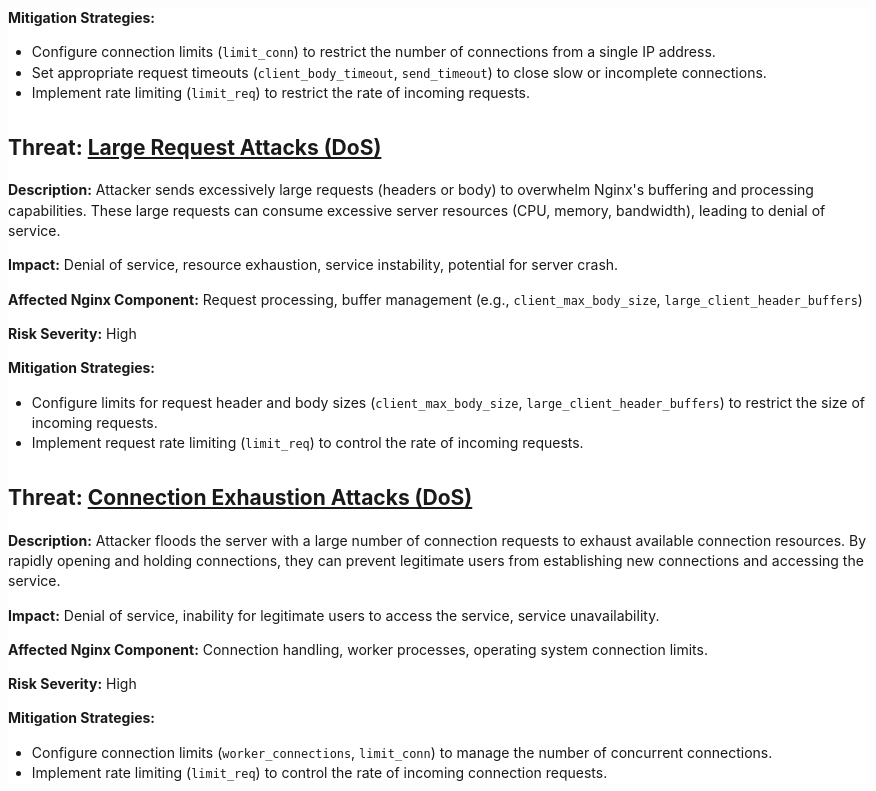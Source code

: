 **Mitigation Strategies:**
*   Configure connection limits (`limit_conn`) to restrict the number of connections from a single IP address.
*   Set appropriate request timeouts (`client_body_timeout`, `send_timeout`) to close slow or incomplete connections.
*   Implement rate limiting (`limit_req`) to restrict the rate of incoming requests.

## Threat: [Large Request Attacks (DoS)](./threats/large_request_attacks__dos_.md)

**Description:** Attacker sends excessively large requests (headers or body) to overwhelm Nginx's buffering and processing capabilities. These large requests can consume excessive server resources (CPU, memory, bandwidth), leading to denial of service.

**Impact:** Denial of service, resource exhaustion, service instability, potential for server crash.

**Affected Nginx Component:** Request processing, buffer management (e.g., `client_max_body_size`, `large_client_header_buffers`)

**Risk Severity:** High

**Mitigation Strategies:**
*   Configure limits for request header and body sizes (`client_max_body_size`, `large_client_header_buffers`) to restrict the size of incoming requests.
*   Implement request rate limiting (`limit_req`) to control the rate of incoming requests.

## Threat: [Connection Exhaustion Attacks (DoS)](./threats/connection_exhaustion_attacks__dos_.md)

**Description:** Attacker floods the server with a large number of connection requests to exhaust available connection resources. By rapidly opening and holding connections, they can prevent legitimate users from establishing new connections and accessing the service.

**Impact:** Denial of service, inability for legitimate users to access the service, service unavailability.

**Affected Nginx Component:** Connection handling, worker processes, operating system connection limits.

**Risk Severity:** High

**Mitigation Strategies:**
*   Configure connection limits (`worker_connections`, `limit_conn`) to manage the number of concurrent connections.
*   Implement rate limiting (`limit_req`) to control the rate of incoming connection requests.

